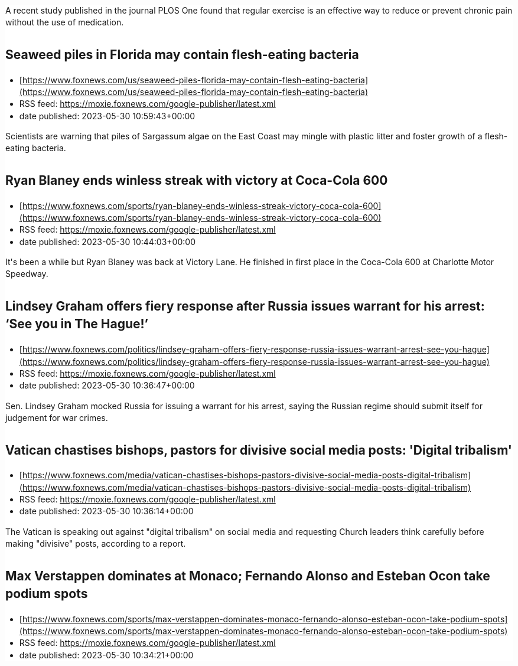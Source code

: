 A recent study published in the journal PLOS One found that regular exercise is an effective way to reduce or prevent chronic pain without the use of medication.

## Seaweed piles in Florida may contain flesh-eating bacteria
 - [https://www.foxnews.com/us/seaweed-piles-florida-may-contain-flesh-eating-bacteria](https://www.foxnews.com/us/seaweed-piles-florida-may-contain-flesh-eating-bacteria)
 - RSS feed: https://moxie.foxnews.com/google-publisher/latest.xml
 - date published: 2023-05-30 10:59:43+00:00

Scientists are warning that piles of Sargassum algae on the East Coast may mingle with plastic litter and foster growth of a flesh-eating bacteria.

## Ryan Blaney ends winless streak with victory at Coca-Cola 600
 - [https://www.foxnews.com/sports/ryan-blaney-ends-winless-streak-victory-coca-cola-600](https://www.foxnews.com/sports/ryan-blaney-ends-winless-streak-victory-coca-cola-600)
 - RSS feed: https://moxie.foxnews.com/google-publisher/latest.xml
 - date published: 2023-05-30 10:44:03+00:00

It&apos;s been a while but Ryan Blaney was back at Victory Lane. He finished in first place in the Coca-Cola 600 at Charlotte Motor Speedway.

## Lindsey Graham offers fiery response after Russia issues warrant for his arrest: ‘See you in The Hague!’
 - [https://www.foxnews.com/politics/lindsey-graham-offers-fiery-response-russia-issues-warrant-arrest-see-you-hague](https://www.foxnews.com/politics/lindsey-graham-offers-fiery-response-russia-issues-warrant-arrest-see-you-hague)
 - RSS feed: https://moxie.foxnews.com/google-publisher/latest.xml
 - date published: 2023-05-30 10:36:47+00:00

Sen. Lindsey Graham mocked Russia for issuing a warrant for his arrest, saying the Russian regime should submit itself for judgement for war crimes.

## Vatican chastises bishops, pastors for divisive social media posts: 'Digital tribalism'
 - [https://www.foxnews.com/media/vatican-chastises-bishops-pastors-divisive-social-media-posts-digital-tribalism](https://www.foxnews.com/media/vatican-chastises-bishops-pastors-divisive-social-media-posts-digital-tribalism)
 - RSS feed: https://moxie.foxnews.com/google-publisher/latest.xml
 - date published: 2023-05-30 10:36:14+00:00

The Vatican is speaking out against &quot;digital tribalism&quot; on social media and requesting Church leaders think carefully before making &quot;divisive&quot; posts, according to a report.

## Max Verstappen dominates at Monaco; Fernando Alonso and Esteban Ocon take podium spots
 - [https://www.foxnews.com/sports/max-verstappen-dominates-monaco-fernando-alonso-esteban-ocon-take-podium-spots](https://www.foxnews.com/sports/max-verstappen-dominates-monaco-fernando-alonso-esteban-ocon-take-podium-spots)
 - RSS feed: https://moxie.foxnews.com/google-publisher/latest.xml
 - date published: 2023-05-30 10:34:21+00:00
